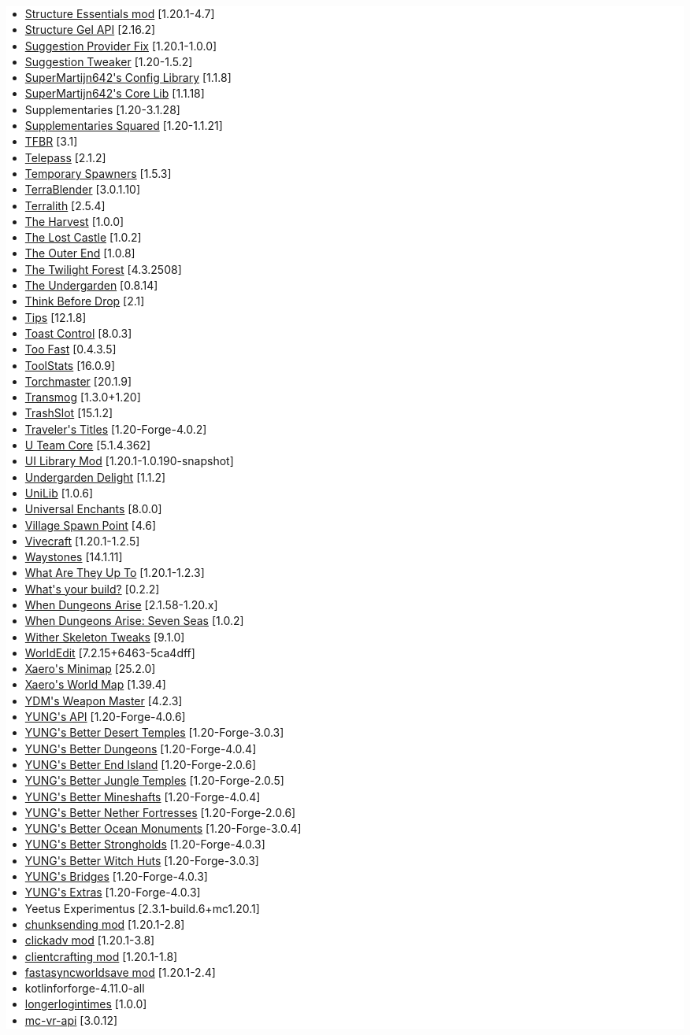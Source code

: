 - [Structure Essentials mod](https://www.curseforge.com/projects/832882) [1\.20\.1\-4\.7]
- [Structure Gel API](https://modrinth.com/mod/T8TGycIQ) [2\.16\.2]
- [Suggestion Provider Fix](https://www.curseforge.com/projects/469647) [1\.20\.1\-1\.0\.0]
- [Suggestion Tweaker](https://modrinth.com/mod/MBLj38R0) [1\.20\-1\.5\.2]
- [SuperMartijn642's Config Library](https://modrinth.com/mod/LN9BxssP) [1\.1\.8]
- [SuperMartijn642's Core Lib](https://modrinth.com/mod/rOUBggPv) [1\.1\.18]
- Supplementaries [1\.20\-3\.1\.28]
- [Supplementaries Squared](https://modrinth.com/mod/dCCkNFwE) [1\.20\-1\.1\.21]
- [TFBR](https://www.curseforge.com/projects/916943) [3\.1]
- [Telepass](https://www.curseforge.com/projects/341875) [2\.1\.2]
- [Temporary Spawners](https://modrinth.com/mod/zLNY9GnT) [1\.5\.3]
- [TerraBlender](https://www.curseforge.com/projects/563928) [3\.0\.1\.10]
- [Terralith](https://modrinth.com/mod/8oi3bsk5) [2\.5\.4]
- [The Harvest](https://modrinth.com/mod/sV6ykEOL) [1\.0\.0]
- [The Lost Castle](https://modrinth.com/mod/FGlHZl7X) [1\.0\.2]
- [The Outer End](https://modrinth.com/mod/X8s97ySO) [1\.0\.8]
- [The Twilight Forest](https://www.curseforge.com/projects/227639) [4\.3\.2508]
- [The Undergarden](https://modrinth.com/mod/Ejfl5qDL) [0\.8\.14]
- [Think Before Drop](https://modrinth.com/mod/AyHwMikg) [2\.1]
- [Tips](https://modrinth.com/mod/AMCbgyVw) [12\.1\.8]
- [Toast Control](https://www.curseforge.com/projects/271740) [8\.0\.3]
- [Too Fast](https://modrinth.com/mod/w6JSkKSH) [0\.4\.3\.5]
- [ToolStats](https://modrinth.com/mod/vuGFx44e) [16\.0\.9]
- [Torchmaster](https://modrinth.com/mod/Tl8ESrhX) [20\.1\.9]
- [Transmog](https://modrinth.com/mod/Th33t82F) [1\.3\.0\+1\.20]
- [TrashSlot](https://www.curseforge.com/projects/235577) [15\.1\.2]
- [Traveler's Titles](https://modrinth.com/mod/JtifUr64) [1\.20\-Forge\-4\.0\.2]
- [U Team Core](https://modrinth.com/mod/g2FGQs4R) [5\.1\.4\.362]
- [UI Library Mod](https://www.curseforge.com/projects/522992) [1\.20\.1\-1\.0\.190\-snapshot]
- [Undergarden Delight](https://modrinth.com/mod/H340jsJv) [1\.1\.2]
- [UniLib](https://modrinth.com/mod/nT86WUER) [1\.0\.6]
- [Universal Enchants](https://modrinth.com/mod/DT56YDir) [8\.0\.0]
- [Village Spawn Point](https://modrinth.com/mod/KplTt9Ku) [4\.6]
- [Vivecraft](https://modrinth.com/mod/wGoQDPN5) [1\.20\.1\-1\.2\.5]
- [Waystones](https://www.curseforge.com/projects/245755) [14\.1\.11]
- [What Are They Up To](https://modrinth.com/mod/AtB5mHky) [1\.20\.1\-1\.2\.3]
- [What's your build?](https://www.curseforge.com/projects/1233310) [0\.2\.2]
- [When Dungeons Arise](https://www.curseforge.com/projects/442508) [2\.1\.58\-1\.20\.x]
- [When Dungeons Arise: Seven Seas](https://modrinth.com/mod/ZsrrjDbP) [1\.0\.2]
- [Wither Skeleton Tweaks](https://www.curseforge.com/projects/255902) [9\.1\.0]
- [WorldEdit](https://www.curseforge.com/projects/225608) [7\.2\.15\+6463\-5ca4dff]
- [Xaero's Minimap](https://modrinth.com/mod/1bokaNcj) [25\.2\.0]
- [Xaero's World Map](https://modrinth.com/mod/NcUtCpym) [1\.39\.4]
- [YDM's Weapon Master](https://modrinth.com/mod/qi1sj2da) [4\.2\.3]
- [YUNG's API](https://modrinth.com/mod/Ua7DFN59) [1\.20\-Forge\-4\.0\.6]
- [YUNG's Better Desert Temples](https://modrinth.com/mod/XNlO7sBv) [1\.20\-Forge\-3\.0\.3]
- [YUNG's Better Dungeons](https://modrinth.com/mod/o1C1Dkj5) [1\.20\-Forge\-4\.0\.4]
- [YUNG's Better End Island](https://modrinth.com/mod/2BwBOmBQ) [1\.20\-Forge\-2\.0\.6]
- [YUNG's Better Jungle Temples](https://modrinth.com/mod/z9Ve58Ih) [1\.20\-Forge\-2\.0\.5]
- [YUNG's Better Mineshafts](https://modrinth.com/mod/HjmxVlSr) [1\.20\-Forge\-4\.0\.4]
- [YUNG's Better Nether Fortresses](https://modrinth.com/mod/Z2mXHnxP) [1\.20\-Forge\-2\.0\.6]
- [YUNG's Better Ocean Monuments](https://modrinth.com/mod/3dT9sgt4) [1\.20\-Forge\-3\.0\.4]
- [YUNG's Better Strongholds](https://modrinth.com/mod/kidLKymU) [1\.20\-Forge\-4\.0\.3]
- [YUNG's Better Witch Huts](https://modrinth.com/mod/t5FRdP87) [1\.20\-Forge\-3\.0\.3]
- [YUNG's Bridges](https://modrinth.com/mod/Ht4BfYp6) [1\.20\-Forge\-4\.0\.3]
- [YUNG's Extras](https://modrinth.com/mod/ZYgyPyfq) [1\.20\-Forge\-4\.0\.3]
- Yeetus Experimentus [2\.3\.1\-build\.6\+mc1\.20\.1]
- [chunksending mod](https://www.curseforge.com/projects/831663) [1\.20\.1\-2\.8]
- [clickadv mod](https://www.curseforge.com/projects/511733) [1\.20\.1\-3\.8]
- [clientcrafting mod](https://www.curseforge.com/projects/888790) [1\.20\.1\-1\.8]
- [fastasyncworldsave mod](https://www.curseforge.com/projects/951499) [1\.20\.1\-2\.4]
- kotlinforforge\-4\.11\.0\-all
- [longerlogintimes](https://www.curseforge.com/projects/566374) [1\.0\.0]
- [mc\-vr\-api](https://modrinth.com/mod/B3INNxum) [3\.0\.12]